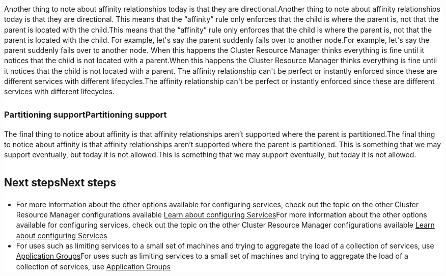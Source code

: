 <span data-ttu-id="6dbaf-156">Another thing to note about affinity relationships today is that they are directional.</span><span class="sxs-lookup"><span data-stu-id="6dbaf-156">Another thing to note about affinity relationships today is that they are directional.</span></span> <span data-ttu-id="6dbaf-157">This means that the “affinity” rule only enforces that the child is where the parent is, not that the parent is located with the child.</span><span class="sxs-lookup"><span data-stu-id="6dbaf-157">This means that the “affinity” rule only enforces that the child is where the parent is, not that the parent is located with the child.</span></span> <span data-ttu-id="6dbaf-158">For example, let's say the parent suddenly fails over to another node.</span><span class="sxs-lookup"><span data-stu-id="6dbaf-158">For example, let's say the parent suddenly fails over to another node.</span></span> <span data-ttu-id="6dbaf-159">When this happens the Cluster Resource Manager thinks everything is fine until it notices that the child is not located with a parent.</span><span class="sxs-lookup"><span data-stu-id="6dbaf-159">When this happens the Cluster Resource Manager thinks everything is fine until it notices that the child is not located with a parent.</span></span> <span data-ttu-id="6dbaf-160">The affinity relationship can't be perfect or instantly enforced since these are different services with different lifecycles.</span><span class="sxs-lookup"><span data-stu-id="6dbaf-160">The affinity relationship can't be perfect or instantly enforced since these are different services with different lifecycles.</span></span>

### <a name="partitioning-support"></a><span data-ttu-id="6dbaf-161">Partitioning support</span><span class="sxs-lookup"><span data-stu-id="6dbaf-161">Partitioning support</span></span>
<span data-ttu-id="6dbaf-162">The final thing to notice about affinity is that affinity relationships aren’t supported where the parent is partitioned.</span><span class="sxs-lookup"><span data-stu-id="6dbaf-162">The final thing to notice about affinity is that affinity relationships aren’t supported where the parent is partitioned.</span></span> <span data-ttu-id="6dbaf-163">This is something that we may support eventually, but today it is not allowed.</span><span class="sxs-lookup"><span data-stu-id="6dbaf-163">This is something that we may support eventually, but today it is not allowed.</span></span>

## <a name="next-steps"></a><span data-ttu-id="6dbaf-164">Next steps</span><span class="sxs-lookup"><span data-stu-id="6dbaf-164">Next steps</span></span>
* <span data-ttu-id="6dbaf-165">For more information about the other options available for configuring services, check out the topic on the other Cluster Resource Manager configurations available [Learn about configuring Services](service-fabric-cluster-resource-manager-configure-services.md)</span><span class="sxs-lookup"><span data-stu-id="6dbaf-165">For more information about the other options available for configuring services, check out the topic on the other Cluster Resource Manager configurations available [Learn about configuring Services](service-fabric-cluster-resource-manager-configure-services.md)</span></span>
* <span data-ttu-id="6dbaf-166">For uses such as limiting services to a small set of machines and trying to aggregate the load of a collection of services, use [Application Groups](service-fabric-cluster-resource-manager-application-groups.md)</span><span class="sxs-lookup"><span data-stu-id="6dbaf-166">For uses such as limiting services to a small set of machines and trying to aggregate the load of a collection of services, use [Application Groups](service-fabric-cluster-resource-manager-application-groups.md)</span></span>

[Image1]:https://docstestmedia1.blob.core.windows.net/azure-media/articles/service-fabric/media/service-fabric-cluster-resource-manager-advanced-placement-rules-affinity/cluster-resrouce-manager-affinity-modes.png
[Image2]:https://docstestmedia1.blob.core.windows.net/azure-media/articles/service-fabric/media/service-fabric-cluster-resource-manager-advanced-placement-rules-affinity/cluster-resource-manager-chains-vs-stars.png


